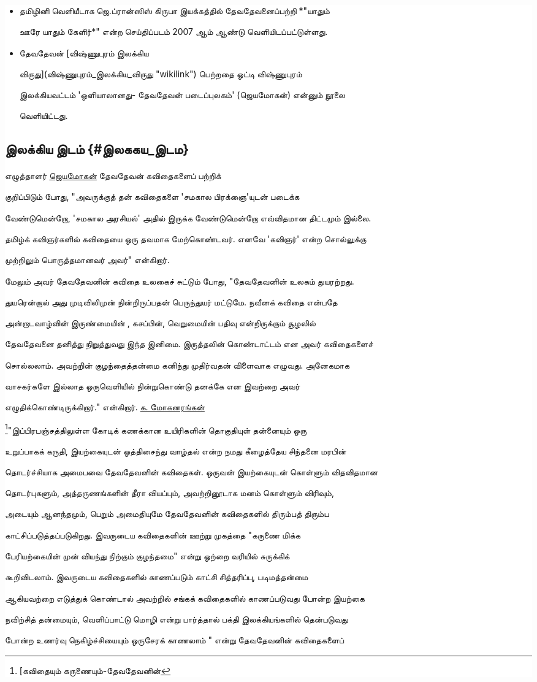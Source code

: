 -   தமிழினி வெளியீடாக ஜெ.ப்ரான்ஸிஸ் கிருபா இயக்கத்தில் தேவதேவனைப்பற்றி *\"யாதும்

    ஊரே யாதும் கேளிர்*\" என்ற செய்திப்படம் 2007 ஆம் ஆண்டு வெளியிடப்பட்டுள்ளது.

-   தேவதேவன் [விஷ்ணுபுரம் இலக்கிய

    விருது](விஷ்ணுபுரம்_இலக்கிய_விருது "wikilink") பெற்றதை ஒட்டி விஷ்ணுபுரம்

    இலக்கியவட்டம் \'ஒளியாலானது- தேவதேவன் படைப்புலகம்\' (ஜெயமோகன்) என்னும் நூலை

    வெளியிட்டது.



## இலக்கிய இடம் {#இலககய_இடம}



எழுத்தாளர் [ஜெயமோகன்](ஜெயமோகன் "wikilink") தேவதேவன் கவிதைகளைப் பற்றிக்

குறிப்பிடும் போது, \"அவருக்குத் தன் கவிதைகளை \'சமகால பிரக்ஞை'யுடன் படைக்க

வேண்டுமென்றோ, \'சமகால அரசியல்' அதில் இருக்க வேண்டுமென்றோ எவ்விதமான திட்டமும் இல்லை.

தமிழ்க் கவிஞர்களில் கவிதையை ஒரு தவமாக மேற்கொண்டவர். எனவே 'கவிஞர்' என்ற சொல்லுக்கு

முற்றிலும் பொருத்தமானவர் அவர்\" என்கிறார்.



மேலும் அவர் தேவதேவனின் கவிதை உலகைச் சுட்டும் போது, \"தேவதேவனின் உலகம் துயரற்றது.

துயரென்றால் அது முடிவிலிமுன் நின்றிருப்பதன் பெருந்துயர் மட்டுமே. நவீனக் கவிதை என்பதே

அன்றாடவாழ்வின் இருண்மையின் , கசப்பின், வெறுமையின் பதிவு என்றிருக்கும் சூழலில்

தேவதேவனை தனித்து நிறுத்துவது இந்த இனிமை. இருத்தலின் கொண்டாட்டம் என அவர் கவிதைகளைச்

சொல்லலாம். அவற்றின் குழந்தைத்தன்மை கனிந்து முதிர்வதன் விளைவாக எழுவது. அனேகமாக

வாசகர்களே இல்லாத ஒருவெளியில் நின்றுகொண்டு தனக்கே என இவற்றை அவர்

எழுதிக்கொண்டிருக்கிறார்.\" என்கிறார். [க. மோகனரங்கன்](க._மோகனரங்கன் "wikilink")

[^1]\"இப்பிரபஞ்சத்திலுள்ள கோடிக் கணக்கான உயிரிகளின் தொகுதியுள் தன்னையும் ஒரு

உறுப்பாகக் கருதி, இயற்கையுடன் ஒத்திசைந்து வாழ்தல் என்ற நமது கீழைத்தேய சிந்தனை மரபின்

தொடர்ச்சியாக அமைபவை தேவதேவனின் கவிதைகள். ஒருவன் இயற்கையுடன் கொள்ளும் விதவிதமான

தொடர்புகளும், அத்தருணங்களின் தீரா வியப்பும், அவற்றினூடாக மனம் கொள்ளும் விரிவும்,

அடையும் ஆனந்தமும், பெறும் அமைதியுமே தேவதேவனின் கவிதைகளில் திரும்பத் திரும்ப

காட்சிப்படுத்தப்படுகிறது. இவருடைய கவிதைகளின் ஊற்று முகத்தை \"கருணை மிக்க

பேரியற்கையின் முன் வியந்து நிற்கும் குழந்தமை\" என்று ஒற்றை வரியில் சுருக்கிக்

கூறிவிடலாம். இவருடைய கவிதைகளில் காணப்படும் காட்சி சித்தரிப்பு, படிமத்தன்மை

ஆகியவற்றை எடுத்துக் கொண்டால் அவற்றில் சங்கக் கவிதைகளில் காணப்படுவது போன்ற இயற்கை

நவிற்சித் தன்மையும், வெளிப்பாட்டு மொழி என்று பார்த்தால் பக்தி இலக்கியங்களில் தென்படுவது

போன்ற உணர்வு நெகிழ்ச்சியையும் ஒருசேரக் காணலாம் \" என்று தேவதேவனின் கவிதைகளைப்


[^1]: [கவிதையும் கருணையும்-தேவதேவனின்